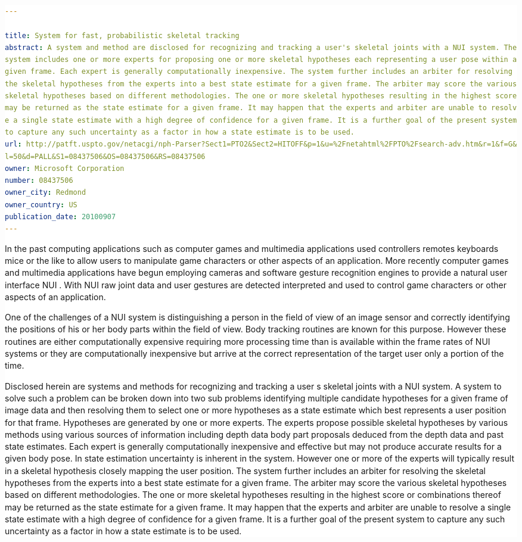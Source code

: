 ```yaml
---

title: System for fast, probabilistic skeletal tracking
abstract: A system and method are disclosed for recognizing and tracking a user's skeletal joints with a NUI system. The system includes one or more experts for proposing one or more skeletal hypotheses each representing a user pose within a given frame. Each expert is generally computationally inexpensive. The system further includes an arbiter for resolving the skeletal hypotheses from the experts into a best state estimate for a given frame. The arbiter may score the various skeletal hypotheses based on different methodologies. The one or more skeletal hypotheses resulting in the highest score may be returned as the state estimate for a given frame. It may happen that the experts and arbiter are unable to resolve a single state estimate with a high degree of confidence for a given frame. It is a further goal of the present system to capture any such uncertainty as a factor in how a state estimate is to be used.
url: http://patft.uspto.gov/netacgi/nph-Parser?Sect1=PTO2&Sect2=HITOFF&p=1&u=%2Fnetahtml%2FPTO%2Fsearch-adv.htm&r=1&f=G&l=50&d=PALL&S1=08437506&OS=08437506&RS=08437506
owner: Microsoft Corporation
number: 08437506
owner_city: Redmond
owner_country: US
publication_date: 20100907
---
```

In the past computing applications such as computer games and multimedia applications used controllers remotes keyboards mice or the like to allow users to manipulate game characters or other aspects of an application. More recently computer games and multimedia applications have begun employing cameras and software gesture recognition engines to provide a natural user interface NUI . With NUI raw joint data and user gestures are detected interpreted and used to control game characters or other aspects of an application.

One of the challenges of a NUI system is distinguishing a person in the field of view of an image sensor and correctly identifying the positions of his or her body parts within the field of view. Body tracking routines are known for this purpose. However these routines are either computationally expensive requiring more processing time than is available within the frame rates of NUI systems or they are computationally inexpensive but arrive at the correct representation of the target user only a portion of the time.

Disclosed herein are systems and methods for recognizing and tracking a user s skeletal joints with a NUI system. A system to solve such a problem can be broken down into two sub problems identifying multiple candidate hypotheses for a given frame of image data and then resolving them to select one or more hypotheses as a state estimate which best represents a user position for that frame. Hypotheses are generated by one or more experts. The experts propose possible skeletal hypotheses by various methods using various sources of information including depth data body part proposals deduced from the depth data and past state estimates. Each expert is generally computationally inexpensive and effective but may not produce accurate results for a given body pose. In state estimation uncertainty is inherent in the system. However one or more of the experts will typically result in a skeletal hypothesis closely mapping the user position. The system further includes an arbiter for resolving the skeletal hypotheses from the experts into a best state estimate for a given frame. The arbiter may score the various skeletal hypotheses based on different methodologies. The one or more skeletal hypotheses resulting in the highest score or combinations thereof may be returned as the state estimate for a given frame. It may happen that the experts and arbiter are unable to resolve a single state estimate with a high degree of confidence for a given frame. It is a further goal of the present system to capture any such uncertainty as a factor in how a state estimate is to be used.

